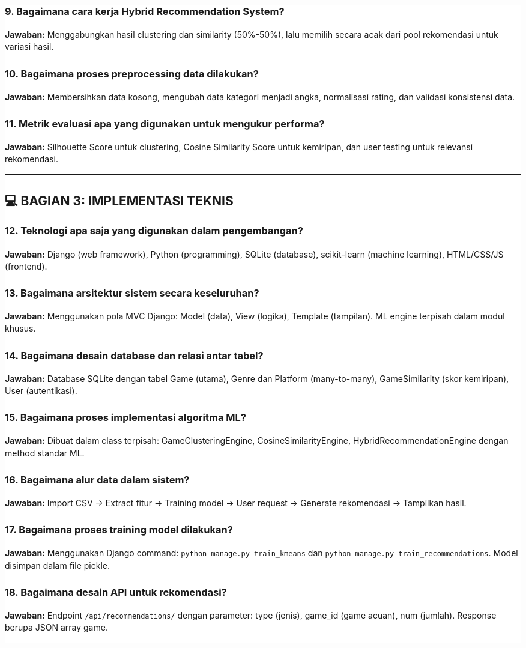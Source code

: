 ### **9. Bagaimana cara kerja Hybrid Recommendation System?**
**Jawaban:** Menggabungkan hasil clustering dan similarity (50%-50%), lalu memilih secara acak dari pool rekomendasi untuk variasi hasil.

### **10. Bagaimana proses preprocessing data dilakukan?**
**Jawaban:** Membersihkan data kosong, mengubah data kategori menjadi angka, normalisasi rating, dan validasi konsistensi data.

### **11. Metrik evaluasi apa yang digunakan untuk mengukur performa?**
**Jawaban:** Silhouette Score untuk clustering, Cosine Similarity Score untuk kemiripan, dan user testing untuk relevansi rekomendasi.

---

## 💻 **BAGIAN 3: IMPLEMENTASI TEKNIS**

### **12. Teknologi apa saja yang digunakan dalam pengembangan?**
**Jawaban:** Django (web framework), Python (programming), SQLite (database), scikit-learn (machine learning), HTML/CSS/JS (frontend).

### **13. Bagaimana arsitektur sistem secara keseluruhan?**
**Jawaban:** Menggunakan pola MVC Django: Model (data), View (logika), Template (tampilan). ML engine terpisah dalam modul khusus.

### **14. Bagaimana desain database dan relasi antar tabel?**
**Jawaban:** Database SQLite dengan tabel Game (utama), Genre dan Platform (many-to-many), GameSimilarity (skor kemiripan), User (autentikasi).

### **15. Bagaimana proses implementasi algoritma ML?**
**Jawaban:** Dibuat dalam class terpisah: GameClusteringEngine, CosineSimilarityEngine, HybridRecommendationEngine dengan method standar ML.

### **16. Bagaimana alur data dalam sistem?**
**Jawaban:** Import CSV → Extract fitur → Training model → User request → Generate rekomendasi → Tampilkan hasil.

### **17. Bagaimana proses training model dilakukan?**
**Jawaban:** Menggunakan Django command: `python manage.py train_kmeans` dan `python manage.py train_recommendations`. Model disimpan dalam file pickle.

### **18. Bagaimana desain API untuk rekomendasi?**
**Jawaban:** Endpoint `/api/recommendations/` dengan parameter: type (jenis), game_id (game acuan), num (jumlah). Response berupa JSON array game.

---